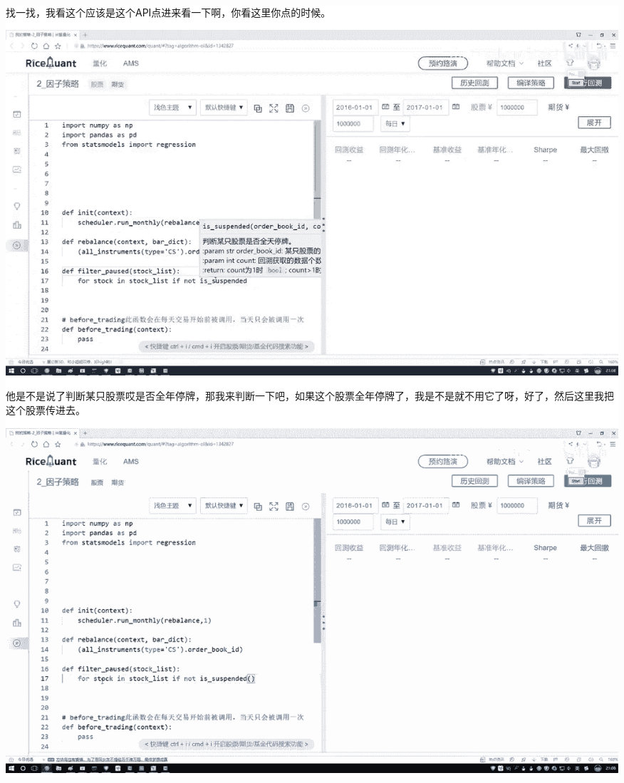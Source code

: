 找一找，我看这个应该是这个API点进来看一下啊，你看这里你点的时候。

![](img/e6acbf557527ac5b4ea665bd3b192b03_20.png)

他是不是说了判断某只股票哎是否全年停牌，那我来判断一下吧，如果这个股票全年停牌了，我是不是就不用它了呀，好了，然后这里我把这个股票传进去。



![](img/e6acbf557527ac5b4ea665bd3b192b03_22.png)
